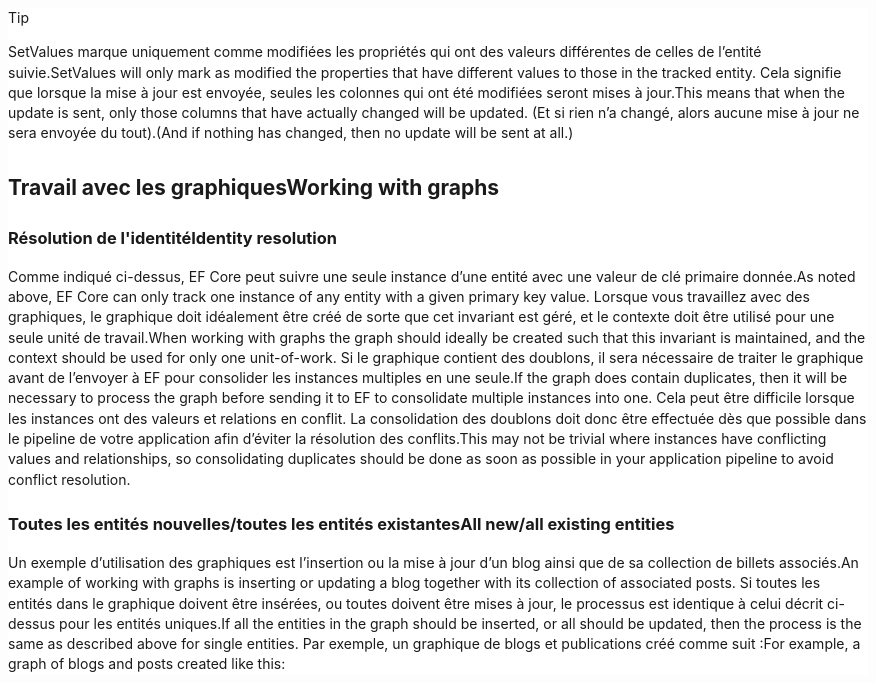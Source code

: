 > [!TIP]  
> <span data-ttu-id="6bbf1-148">SetValues marque uniquement comme modifiées les propriétés qui ont des valeurs différentes de celles de l’entité suivie.</span><span class="sxs-lookup"><span data-stu-id="6bbf1-148">SetValues will only mark as modified the properties that have different values to those in the tracked entity.</span></span> <span data-ttu-id="6bbf1-149">Cela signifie que lorsque la mise à jour est envoyée, seules les colonnes qui ont été modifiées seront mises à jour.</span><span class="sxs-lookup"><span data-stu-id="6bbf1-149">This means that when the update is sent, only those columns that have actually changed will be updated.</span></span> <span data-ttu-id="6bbf1-150">(Et si rien n’a changé, alors aucune mise à jour ne sera envoyée du tout).</span><span class="sxs-lookup"><span data-stu-id="6bbf1-150">(And if nothing has changed, then no update will be sent at all.)</span></span>

## <a name="working-with-graphs"></a><span data-ttu-id="6bbf1-151">Travail avec les graphiques</span><span class="sxs-lookup"><span data-stu-id="6bbf1-151">Working with graphs</span></span>

### <a name="identity-resolution"></a><span data-ttu-id="6bbf1-152">Résolution de l'identité</span><span class="sxs-lookup"><span data-stu-id="6bbf1-152">Identity resolution</span></span>

<span data-ttu-id="6bbf1-153">Comme indiqué ci-dessus, EF Core peut suivre une seule instance d’une entité avec une valeur de clé primaire donnée.</span><span class="sxs-lookup"><span data-stu-id="6bbf1-153">As noted above, EF Core can only track one instance of any entity with a given primary key value.</span></span> <span data-ttu-id="6bbf1-154">Lorsque vous travaillez avec des graphiques, le graphique doit idéalement être créé de sorte que cet invariant est géré, et le contexte doit être utilisé pour une seule unité de travail.</span><span class="sxs-lookup"><span data-stu-id="6bbf1-154">When working with graphs the graph should ideally be created such that this invariant is maintained, and the context should be used for only one unit-of-work.</span></span> <span data-ttu-id="6bbf1-155">Si le graphique contient des doublons, il sera nécessaire de traiter le graphique avant de l’envoyer à EF pour consolider les instances multiples en une seule.</span><span class="sxs-lookup"><span data-stu-id="6bbf1-155">If the graph does contain duplicates, then it will be necessary to process the graph before sending it to EF to consolidate multiple instances into one.</span></span> <span data-ttu-id="6bbf1-156">Cela peut être difficile lorsque les instances ont des valeurs et relations en conflit. La consolidation des doublons doit donc être effectuée dès que possible dans le pipeline de votre application afin d’éviter la résolution des conflits.</span><span class="sxs-lookup"><span data-stu-id="6bbf1-156">This may not be trivial where instances have conflicting values and relationships, so consolidating duplicates should be done as soon as possible in your application pipeline to avoid conflict resolution.</span></span>

### <a name="all-newall-existing-entities"></a><span data-ttu-id="6bbf1-157">Toutes les entités nouvelles/toutes les entités existantes</span><span class="sxs-lookup"><span data-stu-id="6bbf1-157">All new/all existing entities</span></span>

<span data-ttu-id="6bbf1-158">Un exemple d’utilisation des graphiques est l’insertion ou la mise à jour d’un blog ainsi que de sa collection de billets associés.</span><span class="sxs-lookup"><span data-stu-id="6bbf1-158">An example of working with graphs is inserting or updating a blog together with its collection of associated posts.</span></span> <span data-ttu-id="6bbf1-159">Si toutes les entités dans le graphique doivent être insérées, ou toutes doivent être mises à jour, le processus est identique à celui décrit ci-dessus pour les entités uniques.</span><span class="sxs-lookup"><span data-stu-id="6bbf1-159">If all the entities in the graph should be inserted, or all should be updated, then the process is the same as described above for single entities.</span></span> <span data-ttu-id="6bbf1-160">Par exemple, un graphique de blogs et publications créé comme suit :</span><span class="sxs-lookup"><span data-stu-id="6bbf1-160">For example, a graph of blogs and posts created like this:</span></span>
